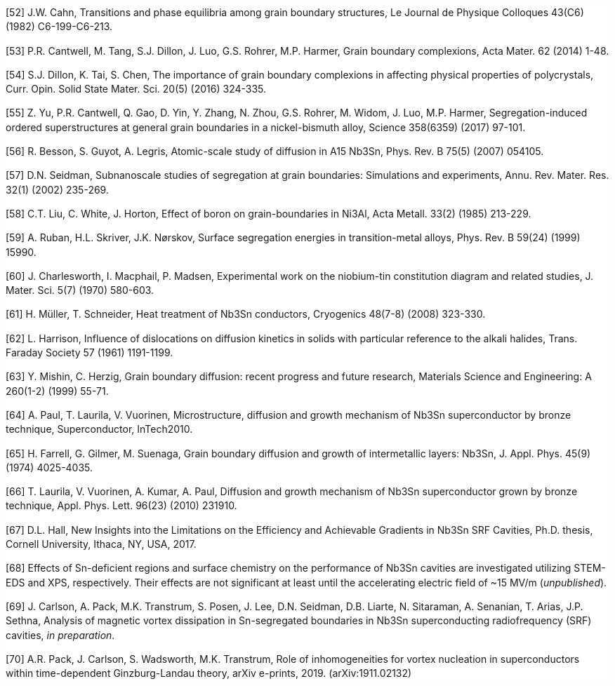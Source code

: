 [52] J.W. Cahn, Transitions and phase equilibria among grain boundary structures, Le Journal de Physique Colloques 43(C6) (1982) C6-199-C6-213.

[53] P.R. Cantwell, M. Tang, S.J. Dillon, J. Luo, G.S. Rohrer, M.P. Harmer, Grain boundary complexions, Acta Mater. 62 (2014) 1-48.

[54] S.J. Dillon, K. Tai, S. Chen, The importance of grain boundary complexions in affecting physical properties of polycrystals, Curr. Opin. Solid State Mater. Sci. 20(5) (2016) 324-335.

[55] Z. Yu, P.R. Cantwell, Q. Gao, D. Yin, Y. Zhang, N. Zhou, G.S. Rohrer, M. Widom, J. Luo, M.P. Harmer, Segregation-induced ordered superstructures at general grain boundaries in a nickel-bismuth alloy, Science 358(6359) (2017) 97-101.

[56] R. Besson, S. Guyot, A. Legris, Atomic-scale study of diffusion in A15 Nb3Sn, Phys. Rev. B 75(5) (2007) 054105.

[57] D.N. Seidman, Subnanoscale studies of segregation at grain boundaries: Simulations and experiments, Annu. Rev. Mater. Res. 32(1) (2002) 235-269.

[58] C.T. Liu, C. White, J. Horton, Effect of boron on grain-boundaries in Ni3Al, Acta Metall. 33(2) (1985) 213-229.

[59] A. Ruban, H.L. Skriver, J.K. Nørskov, Surface segregation energies in transition-metal alloys, Phys. Rev. B 59(24) (1999) 15990.

[60] J. Charlesworth, I. Macphail, P. Madsen, Experimental work on the niobium-tin constitution diagram and related studies, J. Mater. Sci. 5(7) (1970) 580-603.

[61] H. Müller, T. Schneider, Heat treatment of Nb3Sn conductors, Cryogenics 48(7-8) (2008) 323-330.

[62] L. Harrison, Influence of dislocations on diffusion kinetics in solids with particular reference to the alkali halides, Trans. Faraday Society 57 (1961) 1191-1199.

[63] Y. Mishin, C. Herzig, Grain boundary diffusion: recent progress and future research, Materials Science and Engineering: A 260(1-2) (1999) 55-71.

[64] A. Paul, T. Laurila, V. Vuorinen, Microstructure, diffusion and growth mechanism of Nb3Sn superconductor by bronze technique, Superconductor, InTech2010.

[65] H. Farrell, G. Gilmer, M. Suenaga, Grain boundary diffusion and growth of intermetallic layers: Nb3Sn, J. Appl. Phys. 45(9) (1974) 4025-4035.

[66] T. Laurila, V. Vuorinen, A. Kumar, A. Paul, Diffusion and growth mechanism of Nb3Sn superconductor grown by bronze technique, Appl. Phys. Lett. 96(23) (2010) 231910.

[67] D.L. Hall, New Insights into the Limitations on the Efficiency and Achievable Gradients in Nb3Sn SRF Cavities, Ph.D. thesis, Cornell University, Ithaca, NY, USA, 2017.

[68] Effects of Sn-deficient regions and surface chemistry on the performance of Nb3Sn cavities are investigated utilizing STEM-EDS and XPS, respectively. Their effects are not significant at least until the accelerating electric field of ~15 MV/m (*unpublished*).

[69] J. Carlson, A. Pack, M.K. Transtrum, S. Posen, J. Lee, D.N. Seidman, D.B. Liarte, N. Sitaraman, A. Senanian, T. Arias, J.P. Sethna, Analysis of magnetic vortex dissipation in Sn-segregated boundaries in Nb3Sn superconducting radiofrequency (SRF) cavities, *in preparation*.

[70] A.R. Pack, J. Carlson, S. Wadsworth, M.K. Transtrum, Role of inhomogeneities for vortex nucleation in superconductors within time-dependent Ginzburg-Landau theory, arXiv e-prints, 2019. (arXiv:1911.02132)
